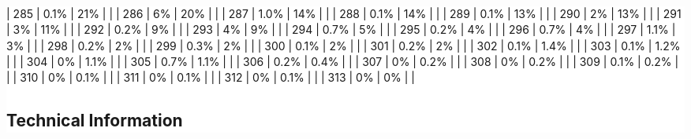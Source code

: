 | 285 | 0.1% | 21% |  |
| 286 | 6% | 20% |  |
| 287 | 1.0% | 14% |  |
| 288 | 0.1% | 14% |  |
| 289 | 0.1% | 13% |  |
| 290 | 2% | 13% |  |
| 291 | 3% | 11% |  |
| 292 | 0.2% | 9% |  |
| 293 | 4% | 9% |  |
| 294 | 0.7% | 5% |  |
| 295 | 0.2% | 4% |  |
| 296 | 0.7% | 4% |  |
| 297 | 1.1% | 3% |  |
| 298 | 0.2% | 2% |  |
| 299 | 0.3% | 2% |  |
| 300 | 0.1% | 2% |  |
| 301 | 0.2% | 2% |  |
| 302 | 0.1% | 1.4% |  |
| 303 | 0.1% | 1.2% |  |
| 304 | 0% | 1.1% |  |
| 305 | 0.7% | 1.1% |  |
| 306 | 0.2% | 0.4% |  |
| 307 | 0% | 0.2% |  |
| 308 | 0% | 0.2% |  |
| 309 | 0.1% | 0.2% |  |
| 310 | 0% | 0.1% |  |
| 311 | 0% | 0.1% |  |
| 312 | 0% | 0.1% |  |
| 313 | 0% | 0% |  |


## Technical Information
